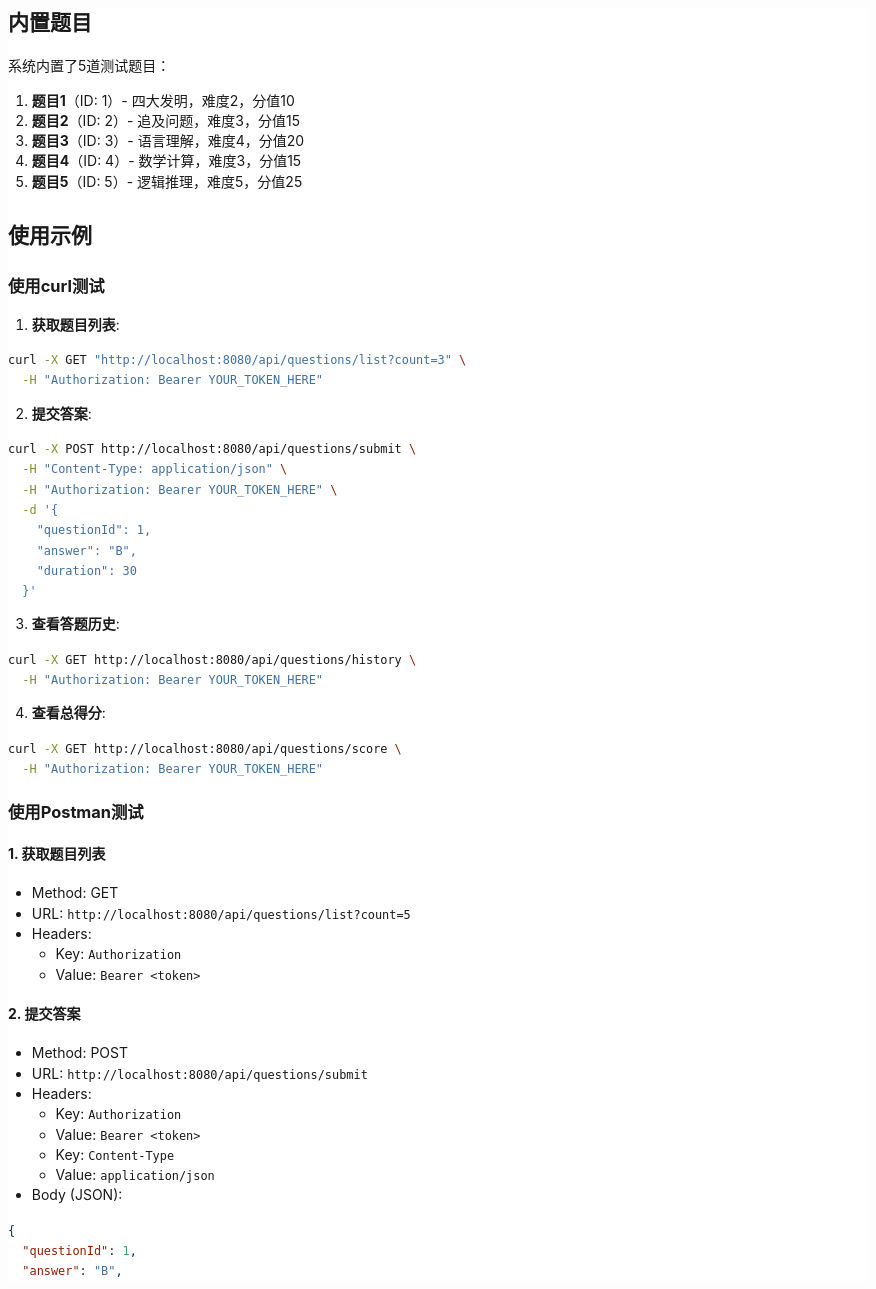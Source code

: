 ## 内置题目

系统内置了5道测试题目：

1. **题目1**（ID: 1）- 四大发明，难度2，分值10
2. **题目2**（ID: 2）- 追及问题，难度3，分值15
3. **题目3**（ID: 3）- 语言理解，难度4，分值20
4. **题目4**（ID: 4）- 数学计算，难度3，分值15
5. **题目5**（ID: 5）- 逻辑推理，难度5，分值25

## 使用示例

### 使用curl测试

1. **获取题目列表**:
```bash
curl -X GET "http://localhost:8080/api/questions/list?count=3" \
  -H "Authorization: Bearer YOUR_TOKEN_HERE"
```

2. **提交答案**:
```bash
curl -X POST http://localhost:8080/api/questions/submit \
  -H "Content-Type: application/json" \
  -H "Authorization: Bearer YOUR_TOKEN_HERE" \
  -d '{
    "questionId": 1,
    "answer": "B",
    "duration": 30
  }'
```

3. **查看答题历史**:
```bash
curl -X GET http://localhost:8080/api/questions/history \
  -H "Authorization: Bearer YOUR_TOKEN_HERE"
```

4. **查看总得分**:
```bash
curl -X GET http://localhost:8080/api/questions/score \
  -H "Authorization: Bearer YOUR_TOKEN_HERE"
```

### 使用Postman测试

#### 1. 获取题目列表
- Method: GET
- URL: `http://localhost:8080/api/questions/list?count=5`
- Headers:
  - Key: `Authorization`
  - Value: `Bearer <token>`

#### 2. 提交答案
- Method: POST
- URL: `http://localhost:8080/api/questions/submit`
- Headers:
  - Key: `Authorization`
  - Value: `Bearer <token>`
  - Key: `Content-Type`
  - Value: `application/json`
- Body (JSON):
```json
{
  "questionId": 1,
  "answer": "B",
```